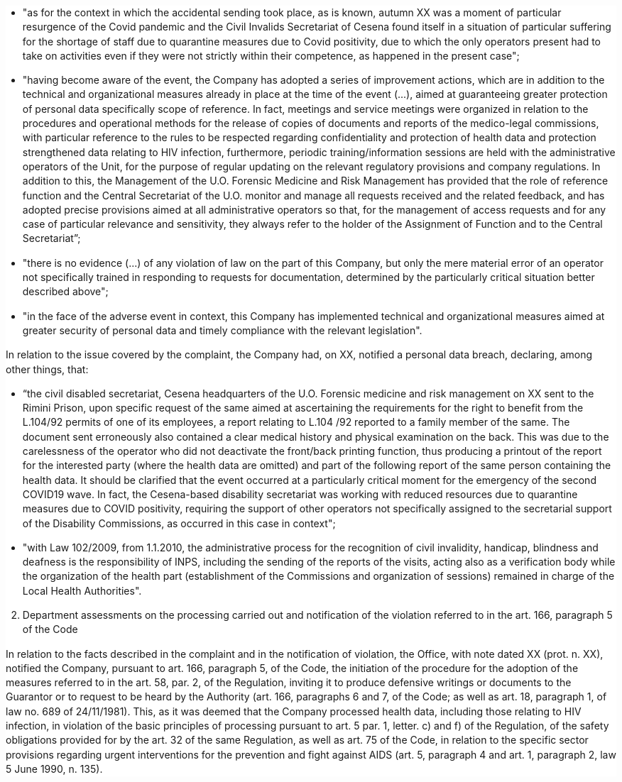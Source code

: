 - "as for the context in which the accidental sending took place, as is known, autumn XX was a moment of particular resurgence of the Covid pandemic and the Civil Invalids Secretariat of Cesena found itself in a situation of particular suffering for the shortage of staff due to quarantine measures due to Covid positivity, due to which the only operators present had to take on activities even if they were not strictly within their competence, as happened in the present case";

- "having become aware of the event, the Company has adopted a series of improvement actions, which are in addition to the technical and organizational measures already in place at the time of the event (...), aimed at guaranteeing greater protection of personal data specifically scope of reference. In fact, meetings and service meetings were organized in relation to the procedures and operational methods for the release of copies of documents and reports of the medico-legal commissions, with particular reference to the rules to be respected regarding confidentiality and protection of health data and protection strengthened data relating to HIV infection, furthermore, periodic training/information sessions are held with the administrative operators of the Unit, for the purpose of regular updating on the relevant regulatory provisions and company regulations. In addition to this, the Management of the U.O. Forensic Medicine and Risk Management has provided that the role of reference function and the Central Secretariat of the U.O. monitor and manage all requests received and the related feedback, and has adopted precise provisions aimed at all administrative operators so that, for the management of access requests and for any case of particular relevance and sensitivity, they always refer to the holder of the Assignment of Function and to the Central Secretariat”;

- "there is no evidence (...) of any violation of law on the part of this Company, but only the mere material error of an operator not specifically trained in responding to requests for documentation, determined by the particularly critical situation better described above";

- "in the face of the adverse event in context, this Company has implemented technical and organizational measures aimed at greater security of personal data and timely compliance with the relevant legislation".

In relation to the issue covered by the complaint, the Company had, on XX, notified a personal data breach, declaring, among other things, that:

- “the civil disabled secretariat, Cesena headquarters of the U.O. Forensic medicine and risk management on XX sent to the Rimini Prison, upon specific request of the same aimed at ascertaining the requirements for the right to benefit from the L.104/92 permits of one of its employees, a report relating to L.104 /92 reported to a family member of the same. The document sent erroneously also contained a clear medical history and physical examination on the back. This was due to the carelessness of the operator who did not deactivate the front/back printing function, thus producing a printout of the report for the interested party (where the health data are omitted) and part of the following report of the same person containing the health data. It should be clarified that the event occurred at a particularly critical moment for the emergency of the second COVID19 wave. In fact, the Cesena-based disability secretariat was working with reduced resources due to quarantine measures due to COVID positivity, requiring the support of other operators not specifically assigned to the secretarial support of the Disability Commissions, as occurred in this case in context";

- "with Law 102/2009, from 1.1.2010, the administrative process for the recognition of civil invalidity, handicap, blindness and deafness is the responsibility of INPS, including the sending of the reports of the visits, acting also as a verification body while the organization of the health part (establishment of the Commissions and organization of sessions) remained in charge of the Local Health Authorities".

2. Department assessments on the processing carried out and notification of the violation referred to in the art. 166, paragraph 5 of the Code

In relation to the facts described in the complaint and in the notification of violation, the Office, with note dated XX (prot. n. XX), notified the Company, pursuant to art. 166, paragraph 5, of the Code, the initiation of the procedure for the adoption of the measures referred to in the art. 58, par. 2, of the Regulation, inviting it to produce defensive writings or documents to the Guarantor or to request to be heard by the Authority (art. 166, paragraphs 6 and 7, of the Code; as well as art. 18, paragraph 1, of law no. 689 of 24/11/1981). This, as it was deemed that the Company processed health data, including those relating to HIV infection, in violation of the basic principles of processing pursuant to art. 5 par. 1, letter. c) and f) of the Regulation, of the safety obligations provided for by the art. 32 of the same Regulation, as well as art. 75 of the Code, in relation to the specific sector provisions regarding urgent interventions for the prevention and fight against AIDS (art. 5, paragraph 4 and art. 1, paragraph 2, law 5 June 1990, n. 135).
